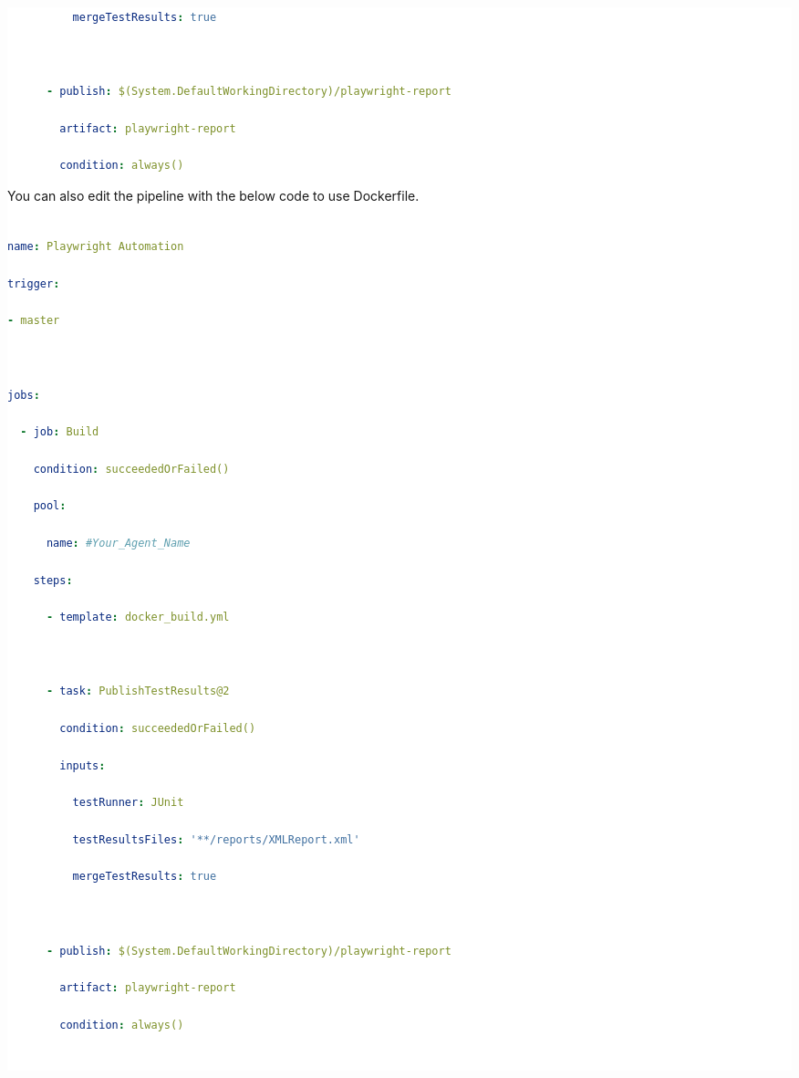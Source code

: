 ```yml
          mergeTestResults: true  

 

      - publish: $(System.DefaultWorkingDirectory)/playwright-report

        artifact: playwright-report

        condition: always()

```

 

You can also edit the pipeline with the below code to use Dockerfile.

 

```yml

name: Playwright Automation

trigger:

- master

 

jobs:

  - job: Build

    condition: succeededOrFailed()

    pool:

      name: #Your_Agent_Name

    steps:

      - template: docker_build.yml

 

      - task: PublishTestResults@2

        condition: succeededOrFailed()

        inputs:

          testRunner: JUnit

          testResultsFiles: '**/reports/XMLReport.xml'

          mergeTestResults: true

       

      - publish: $(System.DefaultWorkingDirectory)/playwright-report

        artifact: playwright-report

        condition: always()

     

```